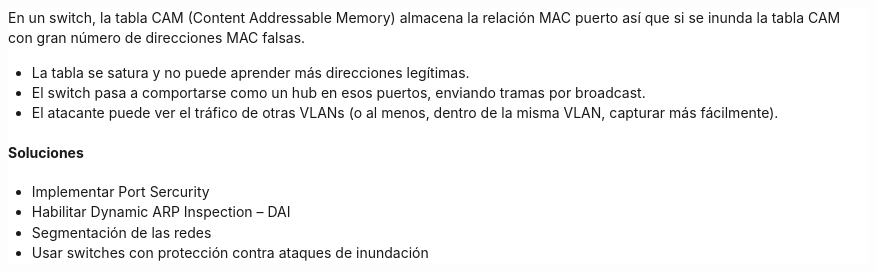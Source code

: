 En un switch, la tabla CAM (Content Addressable Memory) almacena la relación MAC puerto así que si se inunda la tabla CAM con gran número de direcciones MAC falsas.

- La tabla se satura y no puede aprender más direcciones legítimas.
- El switch pasa a comportarse como un hub en esos puertos, enviando tramas por broadcast.
- El atacante puede ver el tráfico de otras VLANs (o al menos, dentro de la misma VLAN, capturar más fácilmente).

#### Soluciones

- Implementar Port Sercurity
- Habilitar Dynamic ARP Inspection – DAI
- Segmentación de las redes
- Usar switches con protección contra ataques de inundación

